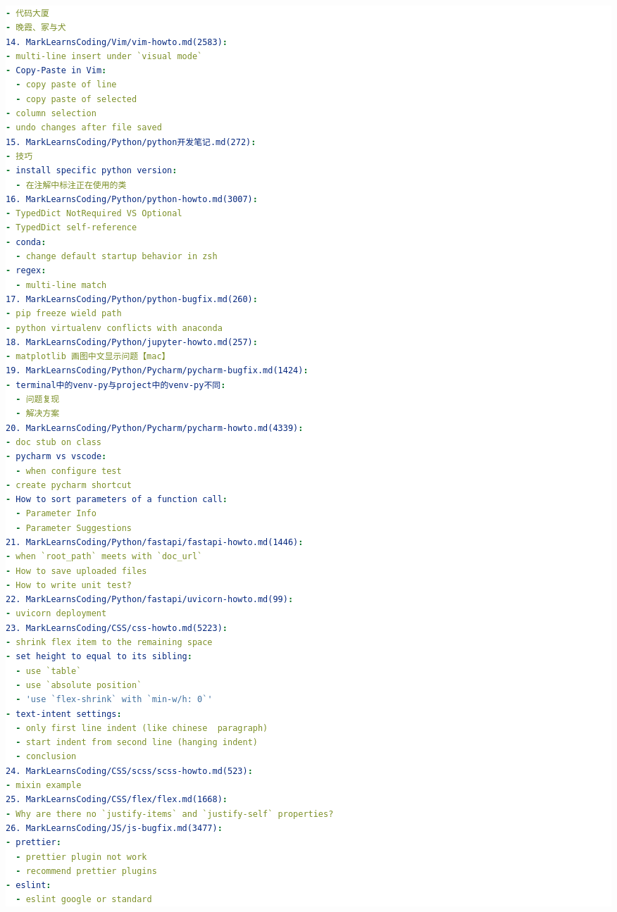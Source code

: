 ```yaml
- 代码大厦
- 晚霞、冢与犬
14. MarkLearnsCoding/Vim/vim-howto.md(2583):
- multi-line insert under `visual mode`
- Copy-Paste in Vim:
  - copy paste of line
  - copy paste of selected
- column selection
- undo changes after file saved
15. MarkLearnsCoding/Python/python开发笔记.md(272):
- 技巧
- install specific python version:
  - 在注解中标注正在使用的类
16. MarkLearnsCoding/Python/python-howto.md(3007):
- TypedDict NotRequired VS Optional
- TypedDict self-reference
- conda:
  - change default startup behavior in zsh
- regex:
  - multi-line match
17. MarkLearnsCoding/Python/python-bugfix.md(260):
- pip freeze wield path
- python virtualenv conflicts with anaconda
18. MarkLearnsCoding/Python/jupyter-howto.md(257):
- matplotlib 画图中文显示问题【mac】
19. MarkLearnsCoding/Python/Pycharm/pycharm-bugfix.md(1424):
- terminal中的venv-py与project中的venv-py不同:
  - 问题复现
  - 解决方案
20. MarkLearnsCoding/Python/Pycharm/pycharm-howto.md(4339):
- doc stub on class
- pycharm vs vscode:
  - when configure test
- create pycharm shortcut
- How to sort parameters of a function call:
  - Parameter Info
  - Parameter Suggestions
21. MarkLearnsCoding/Python/fastapi/fastapi-howto.md(1446):
- when `root_path` meets with `doc_url`
- How to save uploaded files
- How to write unit test?
22. MarkLearnsCoding/Python/fastapi/uvicorn-howto.md(99):
- uvicorn deployment
23. MarkLearnsCoding/CSS/css-howto.md(5223):
- shrink flex item to the remaining space
- set height to equal to its sibling:
  - use `table`
  - use `absolute position`
  - 'use `flex-shrink` with `min-w/h: 0`'
- text-intent settings:
  - only first line indent (like chinese  paragraph)
  - start indent from second line (hanging indent)
  - conclusion
24. MarkLearnsCoding/CSS/scss/scss-howto.md(523):
- mixin example
25. MarkLearnsCoding/CSS/flex/flex.md(1668):
- Why are there no `justify-items` and `justify-self` properties?
26. MarkLearnsCoding/JS/js-bugfix.md(3477):
- prettier:
  - prettier plugin not work
  - recommend prettier plugins
- eslint:
  - eslint google or standard
```